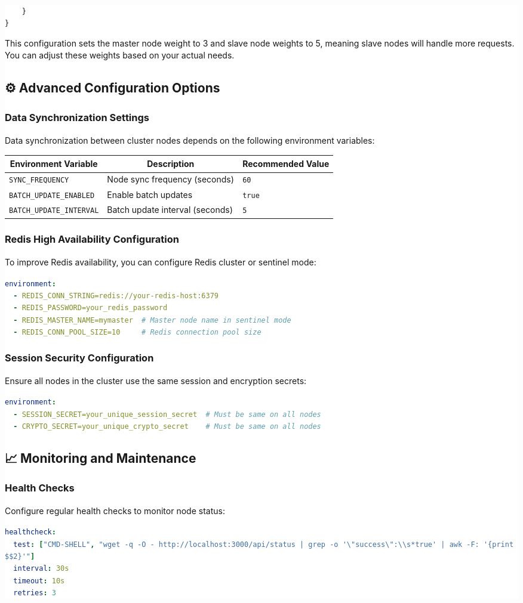 ```nginx
    }
}
```

This configuration sets the master node weight to 3 and slave node weights to 5, meaning slave nodes will handle more requests. You can adjust these weights based on your actual needs.

## ⚙️ Advanced Configuration Options

### Data Synchronization Settings

Data synchronization between cluster nodes depends on the following environment variables:

| Environment Variable | Description | Recommended Value |
|---------------------|-------------|-------------------|
| `SYNC_FREQUENCY` | Node sync frequency (seconds) | `60` |
| `BATCH_UPDATE_ENABLED` | Enable batch updates | `true` |
| `BATCH_UPDATE_INTERVAL` | Batch update interval (seconds) | `5` |

### Redis High Availability Configuration

To improve Redis availability, you can configure Redis cluster or sentinel mode:

```yaml
environment:
  - REDIS_CONN_STRING=redis://your-redis-host:6379
  - REDIS_PASSWORD=your_redis_password
  - REDIS_MASTER_NAME=mymaster  # Master node name in sentinel mode
  - REDIS_CONN_POOL_SIZE=10     # Redis connection pool size
```

### Session Security Configuration

Ensure all nodes in the cluster use the same session and encryption secrets:

```yaml
environment:
  - SESSION_SECRET=your_unique_session_secret  # Must be same on all nodes
  - CRYPTO_SECRET=your_unique_crypto_secret    # Must be same on all nodes
```

## 📈 Monitoring and Maintenance

### Health Checks

Configure regular health checks to monitor node status:

```yaml
healthcheck:
  test: ["CMD-SHELL", "wget -q -O - http://localhost:3000/api/status | grep -o '\"success\":\\s*true' | awk -F: '{print $$2}'"]
  interval: 30s
  timeout: 10s
  retries: 3
```
